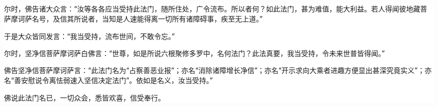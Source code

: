 尔时，佛告诸大众言：“汝等各各应当受持此法门，随所住处，广令流布。所以者何？如此法门，甚为难值，能大利益。若人得闻彼地藏菩萨摩诃萨名号，及信其所说者，当知是人速能得离一切所有诸障碍事，疾至无上道。”  

于是大众皆同发言：“我当受持，流布世间，不敢令忘。”  

尔时，坚净信菩萨摩诃萨白佛言：“世尊，如是所说六根聚修多罗中，名何法门？此法真要，我当受持，令未来世普皆得闻。”  

佛告坚净信菩萨摩诃萨言：“此法门名为“占察善恶业报”；亦名“消除诸障增长净信”；亦名“开示求向大乘者进趣方便显出甚深究竟实义”；亦名“善安慰说令离怯弱速入坚信决定法门”。依如是名义，汝当受持。”  

佛说此法门名已，一切众会，悉皆欢喜，信受奉行。  
